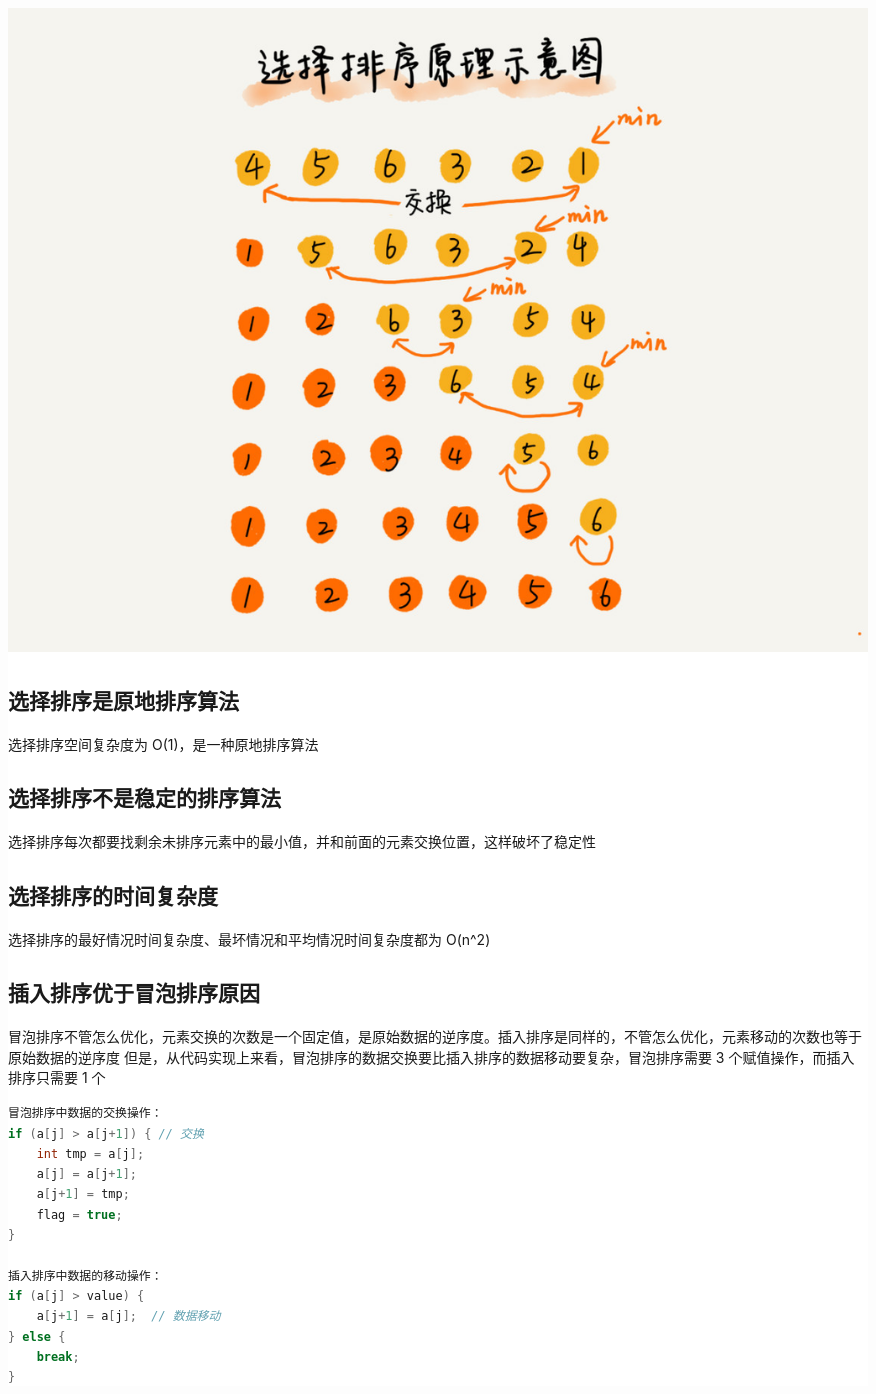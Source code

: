 ![](image/49.jpg)
## 选择排序是原地排序算法
选择排序空间复杂度为 O(1)，是一种原地排序算法
## 选择排序不是稳定的排序算法
选择排序每次都要找剩余未排序元素中的最小值，并和前面的元素交换位置，这样破坏了稳定性
## 选择排序的时间复杂度
选择排序的最好情况时间复杂度、最坏情况和平均情况时间复杂度都为 O(n^2)

## 插入排序优于冒泡排序原因
冒泡排序不管怎么优化，元素交换的次数是一个固定值，是原始数据的逆序度。插入排序是同样的，不管怎么优化，元素移动的次数也等于原始数据的逆序度
但是，从代码实现上来看，冒泡排序的数据交换要比插入排序的数据移动要复杂，冒泡排序需要 3 个赋值操作，而插入排序只需要 1 个
```java
冒泡排序中数据的交换操作：
if (a[j] > a[j+1]) { // 交换
    int tmp = a[j];
    a[j] = a[j+1];
    a[j+1] = tmp;
    flag = true;
}

插入排序中数据的移动操作：
if (a[j] > value) {
    a[j+1] = a[j];  // 数据移动
} else {
    break;
}
```